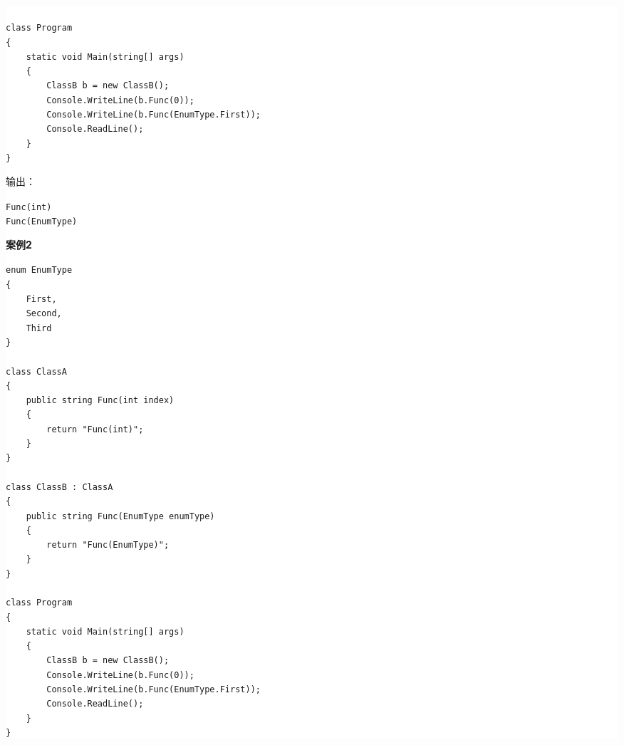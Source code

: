 ```

class Program
{
    static void Main(string[] args)
    {
        ClassB b = new ClassB();
        Console.WriteLine(b.Func(0));
        Console.WriteLine(b.Func(EnumType.First));
        Console.ReadLine();
    }
} 
```

输出：

```
Func(int)
Func(EnumType) 
```

**案例2**

```
enum EnumType
{
    First,
    Second,
    Third
}

class ClassA
{
    public string Func(int index)
    {
        return "Func(int)";
    }
}

class ClassB : ClassA
{
    public string Func(EnumType enumType)
    {
        return "Func(EnumType)";
    }
}

class Program
{
    static void Main(string[] args)
    {
        ClassB b = new ClassB();
        Console.WriteLine(b.Func(0));
        Console.WriteLine(b.Func(EnumType.First));
        Console.ReadLine();
    }
} 
```
